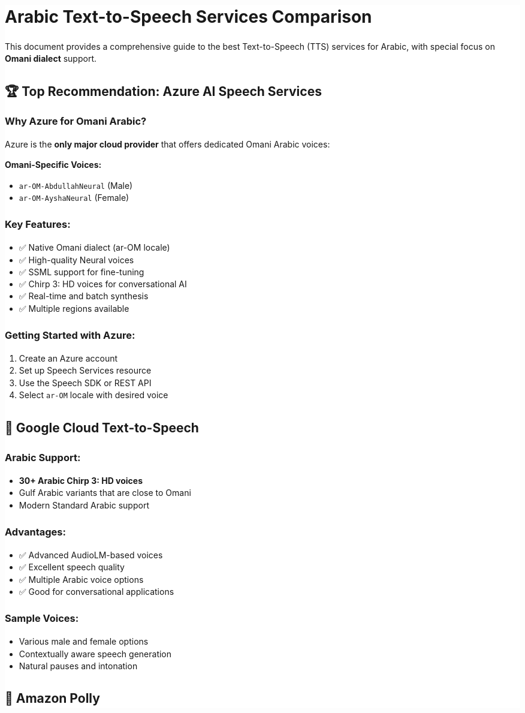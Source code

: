 # Arabic Text-to-Speech Services Comparison

This document provides a comprehensive guide to the best Text-to-Speech (TTS) services for Arabic, with special focus on **Omani dialect** support.

## 🏆 Top Recommendation: Azure AI Speech Services

### Why Azure for Omani Arabic?
Azure is the **only major cloud provider** that offers dedicated Omani Arabic voices:

**Omani-Specific Voices:**
- `ar-OM-AbdullahNeural` (Male)
- `ar-OM-AyshaNeural` (Female)

### Key Features:
- ✅ Native Omani dialect (ar-OM locale)
- ✅ High-quality Neural voices
- ✅ SSML support for fine-tuning
- ✅ Chirp 3: HD voices for conversational AI
- ✅ Real-time and batch synthesis
- ✅ Multiple regions available

### Getting Started with Azure:
1. Create an Azure account
2. Set up Speech Services resource
3. Use the Speech SDK or REST API
4. Select `ar-OM` locale with desired voice

## 🥈 Google Cloud Text-to-Speech

### Arabic Support:
- **30+ Arabic Chirp 3: HD voices**
- Gulf Arabic variants that are close to Omani
- Modern Standard Arabic support

### Advantages:
- ✅ Advanced AudioLM-based voices
- ✅ Excellent speech quality
- ✅ Multiple Arabic voice options
- ✅ Good for conversational applications

### Sample Voices:
- Various male and female options
- Contextually aware speech generation
- Natural pauses and intonation

## 🥉 Amazon Polly
